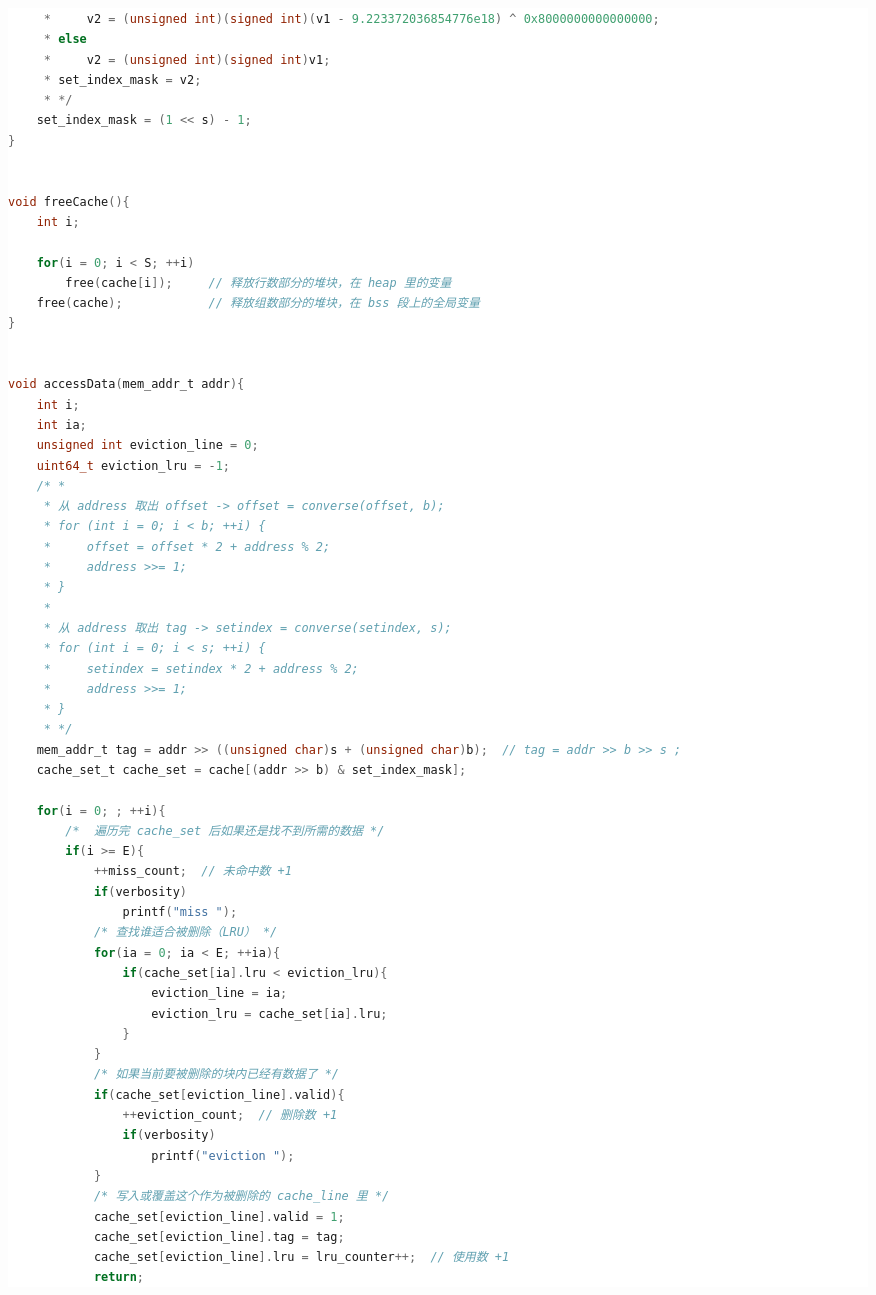 ```c
     *     v2 = (unsigned int)(signed int)(v1 - 9.223372036854776e18) ^ 0x8000000000000000;
     * else
     *     v2 = (unsigned int)(signed int)v1;
     * set_index_mask = v2;
     * */
    set_index_mask = (1 << s) - 1;
}


void freeCache(){
    int i;

    for(i = 0; i < S; ++i)
        free(cache[i]);     // 释放行数部分的堆块，在 heap 里的变量
    free(cache);            // 释放组数部分的堆块，在 bss 段上的全局变量
}


void accessData(mem_addr_t addr){
    int i;
    int ia;
    unsigned int eviction_line = 0;
    uint64_t eviction_lru = -1;
    /* *
     * 从 address 取出 offset -> offset = converse(offset, b);
     * for (int i = 0; i < b; ++i) {
     *     offset = offset * 2 + address % 2;
     *     address >>= 1;
     * }
     * 
     * 从 address 取出 tag -> setindex = converse(setindex, s);
     * for (int i = 0; i < s; ++i) {
     *     setindex = setindex * 2 + address % 2;
     *     address >>= 1;
     * }
     * */
    mem_addr_t tag = addr >> ((unsigned char)s + (unsigned char)b);  // tag = addr >> b >> s ;
    cache_set_t cache_set = cache[(addr >> b) & set_index_mask];

    for(i = 0; ; ++i){
        /*  遍历完 cache_set 后如果还是找不到所需的数据 */
        if(i >= E){
            ++miss_count;  // 未命中数 +1
            if(verbosity)
                printf("miss ");
            /* 查找谁适合被删除（LRU） */
            for(ia = 0; ia < E; ++ia){
                if(cache_set[ia].lru < eviction_lru){
                    eviction_line = ia;
                    eviction_lru = cache_set[ia].lru;
                }
            }
            /* 如果当前要被删除的块内已经有数据了 */
            if(cache_set[eviction_line].valid){
                ++eviction_count;  // 删除数 +1
                if(verbosity)
                    printf("eviction ");
            }
            /* 写入或覆盖这个作为被删除的 cache_line 里 */
            cache_set[eviction_line].valid = 1;
            cache_set[eviction_line].tag = tag;
            cache_set[eviction_line].lru = lru_counter++;  // 使用数 +1
            return;
```